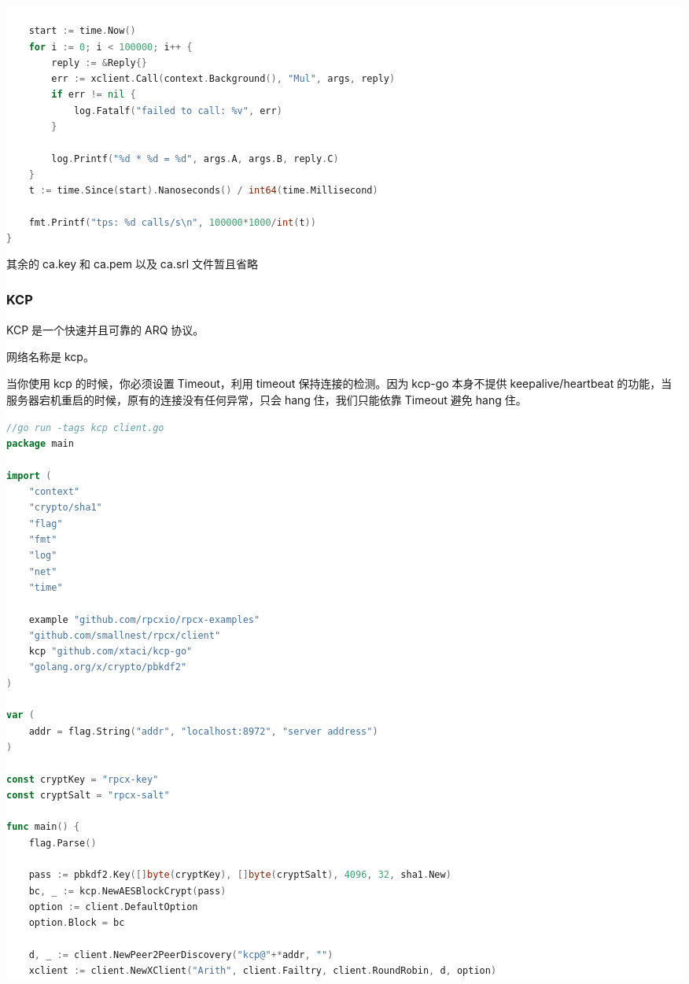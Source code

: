 ```go

    start := time.Now()
    for i := 0; i < 100000; i++ {
        reply := &Reply{}
        err := xclient.Call(context.Background(), "Mul", args, reply)
        if err != nil {
            log.Fatalf("failed to call: %v", err)
        }

        log.Printf("%d * %d = %d", args.A, args.B, reply.C)
    }
    t := time.Since(start).Nanoseconds() / int64(time.Millisecond)

    fmt.Printf("tps: %d calls/s\n", 100000*1000/int(t))
}

```

其余的 ca.key 和 ca.pem 以及 ca.srl 文件暂且省略

### KCP

KCP 是一个快速并且可靠的 ARQ 协议。

网络名称是 kcp。

当你使用 kcp 的时候，你必须设置 Timeout，利用 timeout 保持连接的检测。因为 kcp-go 本身不提供 keepalive/heartbeat 的功能，当服务器宕机重启的时候，原有的连接没有任何异常，只会 hang 住，我们只能依靠 Timeout 避免 hang 住。

```go
//go run -tags kcp client.go
package main

import (
    "context"
    "crypto/sha1"
    "flag"
    "fmt"
    "log"
    "net"
    "time"

    example "github.com/rpcxio/rpcx-examples"
    "github.com/smallnest/rpcx/client"
    kcp "github.com/xtaci/kcp-go"
    "golang.org/x/crypto/pbkdf2"
)

var (
    addr = flag.String("addr", "localhost:8972", "server address")
)

const cryptKey = "rpcx-key"
const cryptSalt = "rpcx-salt"

func main() {
    flag.Parse()

    pass := pbkdf2.Key([]byte(cryptKey), []byte(cryptSalt), 4096, 32, sha1.New)
    bc, _ := kcp.NewAESBlockCrypt(pass)
    option := client.DefaultOption
    option.Block = bc

    d, _ := client.NewPeer2PeerDiscovery("kcp@"+*addr, "")
    xclient := client.NewXClient("Arith", client.Failtry, client.RoundRobin, d, option)
```
